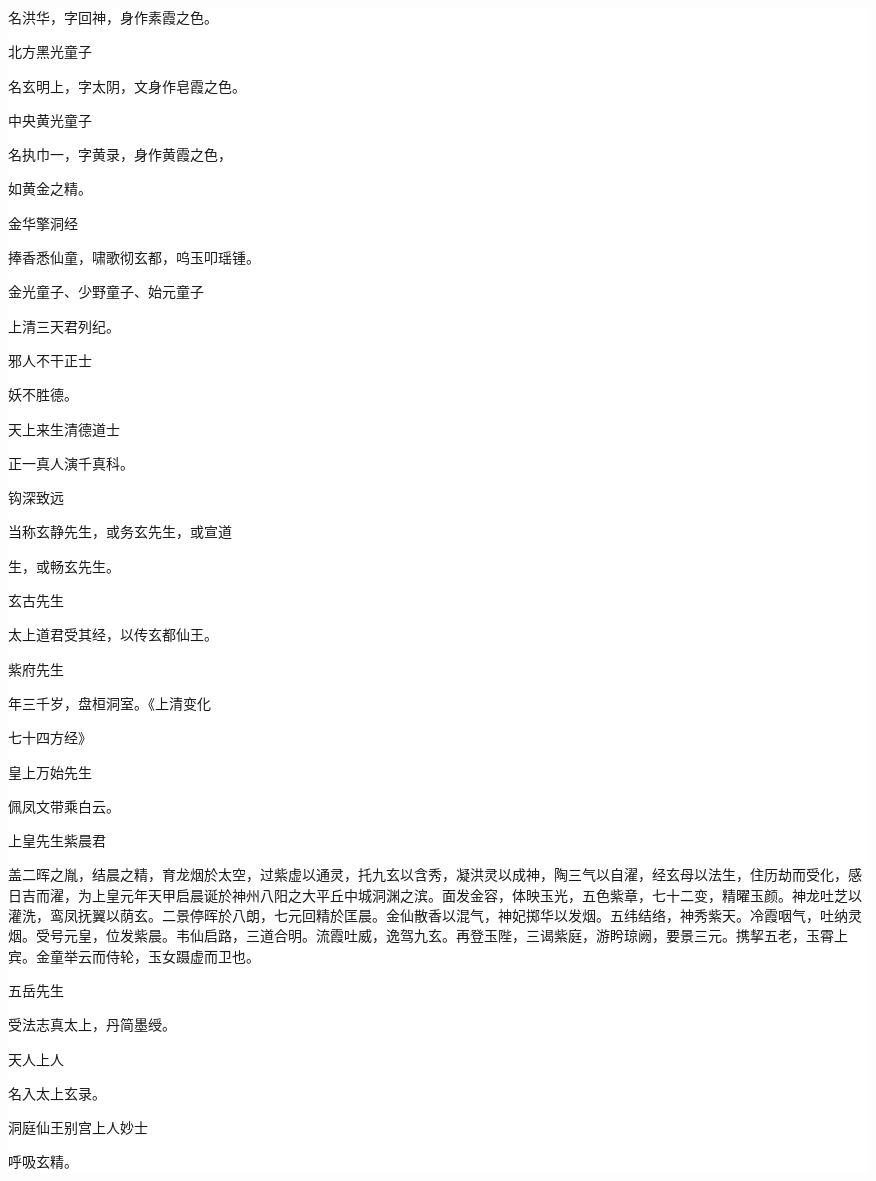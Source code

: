 名洪华，字回神，身作素霞之色。  

北方黑光童子  

名玄明上，字太阴，文身作皂霞之色。  

中央黄光童子  

名执巾一，字黄录，身作黄霞之色，  

如黄金之精。  

金华擎洞经  

捧香悉仙童，啸歌彻玄都，呜玉叩瑶锺。  

金光童子、少野童子、始元童子  

上清三天君列纪。  

邪人不干正士  

妖不胜德。  

天上来生清德道士  

正一真人演千真科。  

钩深致远  

当称玄静先生，或务玄先生，或宣道  

生，或畅玄先生。  

玄古先生  

太上道君受其经，以传玄都仙王。  

紫府先生  

年三千岁，盘桓洞室。《上清变化  

七十四方经》  

皇上万始先生  

佩凤文带乘白云。  

上皇先生紫晨君  

盖二晖之胤，结晨之精，育龙烟於太空，过紫虚以通灵，托九玄以含秀，凝洪灵以成神，陶三气以自濯，经玄母以法生，住历劫而受化，感日吉而濯，为上皇元年天甲启晨诞於神州八阳之大平丘中城洞渊之滨。面发金容，体映玉光，五色紫章，七十二变，精曜玉颜。神龙吐芝以灌洗，鸾凤抚翼以荫玄。二景停晖於八朗，七元回精於匡晨。金仙散香以混气，神妃掷华以发烟。五纬结络，神秀紫天。冷霞咽气，吐纳灵烟。受号元皇，位发紫晨。韦仙启路，三道合明。流霞吐威，逸驾九玄。再登玉陛，三谒紫庭，游盻琼阙，要景三元。携挈五老，玉霄上宾。金童举云而侍轮，玉女蹑虚而卫也。  

五岳先生  

受法志真太上，丹简墨绶。  

天人上人  

名入太上玄录。  

洞庭仙王别宫上人妙士  

呼吸玄精。  
